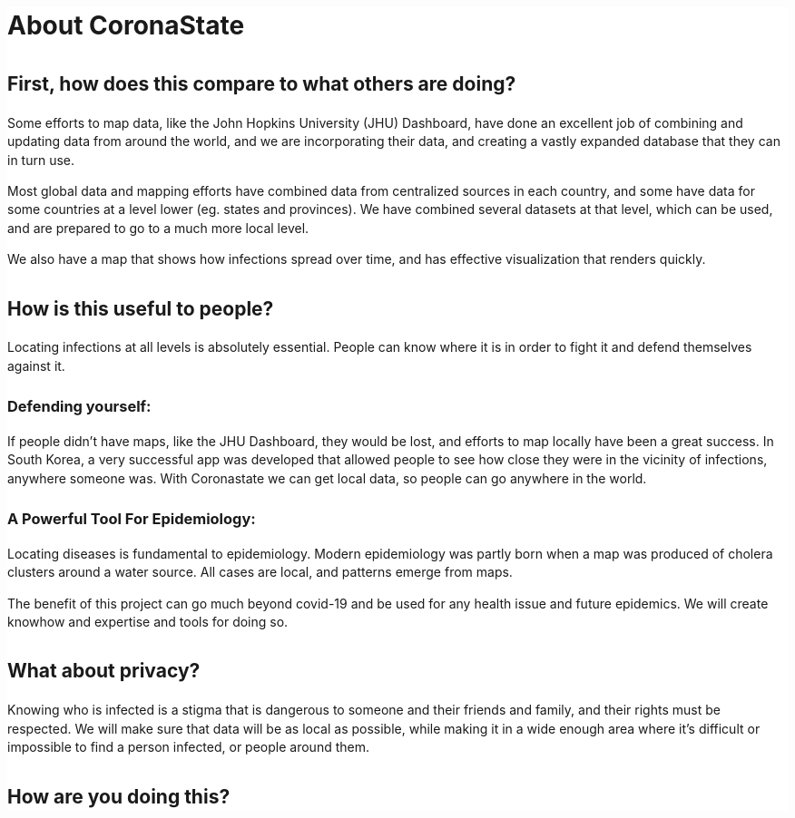 

# About CoronaState

## First, how does this compare to what others are doing?

  

Some efforts to map data, like the John Hopkins University (JHU) Dashboard, have done an excellent job of combining and updating data from around the world, and we are incorporating their data, and creating a vastly expanded database that they can in turn use.

  

Most global data and mapping efforts have combined data from centralized sources in each country, and some have data for some countries at a level lower (eg. states and provinces). We have combined several datasets at that level, which can be used, and are prepared to go to a much more local level.

We also have a map that shows how infections spread over time, and has effective visualization that renders quickly.

## How is this useful to people?

Locating infections at all levels is absolutely essential. People can know where it is in order to fight it and defend themselves against it.

### Defending yourself:

If people didn’t have maps, like the JHU Dashboard, they would be lost, and efforts to map locally have been a great success. In South Korea, a very successful app was developed that allowed people to see how close they were in the vicinity of infections, anywhere someone was. With Coronastate we can get local data, so people can go anywhere in the world.

### A Powerful Tool For Epidemiology:

Locating diseases is fundamental to epidemiology. Modern epidemiology was partly born when a map was produced of cholera clusters around a water source. All cases are local, and patterns emerge from maps.

The benefit of this project can go much beyond covid-19 and be used for any health issue and future epidemics. We will create knowhow and expertise and tools for doing so.

## What about privacy?

Knowing who is infected is a stigma that is dangerous to someone and their friends and family, and their rights must be respected. We will make sure that data will be as local as possible, while making it in a wide enough area where it’s difficult or impossible to find a person infected, or people around them.
  

## How are you doing this?

  
